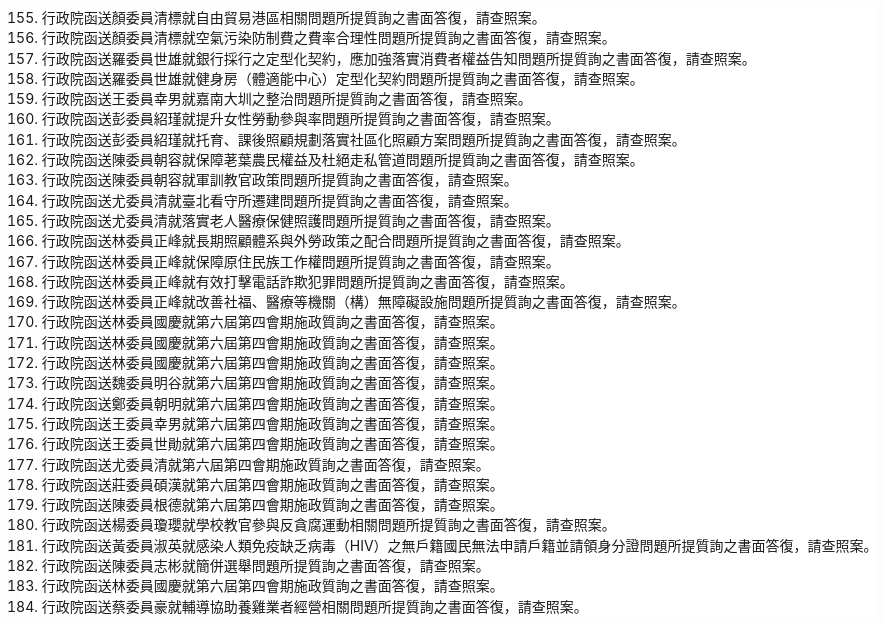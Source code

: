 155. 行政院函送顏委員清標就自由貿易港區相關問題所提質詢之書面答復，請查照案。
156. 行政院函送顏委員清標就空氣污染防制費之費率合理性問題所提質詢之書面答復，請查照案。
157. 行政院函送羅委員世雄就銀行採行之定型化契約，應加強落實消費者權益告知問題所提質詢之書面答復，請查照案。
158. 行政院函送羅委員世雄就健身房（體適能中心）定型化契約問題所提質詢之書面答復，請查照案。
159. 行政院函送王委員幸男就嘉南大圳之整治問題所提質詢之書面答復，請查照案。
160. 行政院函送彭委員紹瑾就提升女性勞動參與率問題所提質詢之書面答復，請查照案。
161. 行政院函送彭委員紹瑾就托育、課後照顧規劃落實社區化照顧方案問題所提質詢之書面答復，請查照案。
162. 行政院函送陳委員朝容就保障荖葉農民權益及杜絕走私管道問題所提質詢之書面答復，請查照案。
163. 行政院函送陳委員朝容就軍訓教官政策問題所提質詢之書面答復，請查照案。
164. 行政院函送尤委員清就臺北看守所遷建問題所提質詢之書面答復，請查照案。
165. 行政院函送尤委員清就落實老人醫療保健照護問題所提質詢之書面答復，請查照案。
166. 行政院函送林委員正峰就長期照顧體系與外勞政策之配合問題所提質詢之書面答復，請查照案。
167. 行政院函送林委員正峰就保障原住民族工作權問題所提質詢之書面答復，請查照案。
168. 行政院函送林委員正峰就有效打擊電話詐欺犯罪問題所提質詢之書面答復，請查照案。
169. 行政院函送林委員正峰就改善社福、醫療等機關（構）無障礙設施問題所提質詢之書面答復，請查照案。
170. 行政院函送林委員國慶就第六屆第四會期施政質詢之書面答復，請查照案。
171. 行政院函送林委員國慶就第六屆第四會期施政質詢之書面答復，請查照案。
172. 行政院函送林委員國慶就第六屆第四會期施政質詢之書面答復，請查照案。
173. 行政院函送魏委員明谷就第六屆第四會期施政質詢之書面答復，請查照案。
174. 行政院函送鄭委員朝明就第六屆第四會期施政質詢之書面答復，請查照案。
175. 行政院函送王委員幸男就第六屆第四會期施政質詢之書面答復，請查照案。
176. 行政院函送王委員世勛就第六屆第四會期施政質詢之書面答復，請查照案。
177. 行政院函送尤委員清就第六屆第四會期施政質詢之書面答復，請查照案。
178. 行政院函送莊委員碩漢就第六屆第四會期施政質詢之書面答復，請查照案。
179. 行政院函送陳委員根德就第六屆第四會期施政質詢之書面答復，請查照案。
180. 行政院函送楊委員瓊瓔就學校教官參與反貪腐運動相關問題所提質詢之書面答復，請查照案。
181. 行政院函送黃委員淑英就感染人類免疫缺乏病毒（HIV）之無戶籍國民無法申請戶籍並請領身分證問題所提質詢之書面答復，請查照案。
182. 行政院函送陳委員志彬就簡併選舉問題所提質詢之書面答復，請查照案。
183. 行政院函送林委員國慶就第六屆第四會期施政質詢之書面答復，請查照案。
184. 行政院函送蔡委員豪就輔導協助養雞業者經營相關問題所提質詢之書面答復，請查照案。
